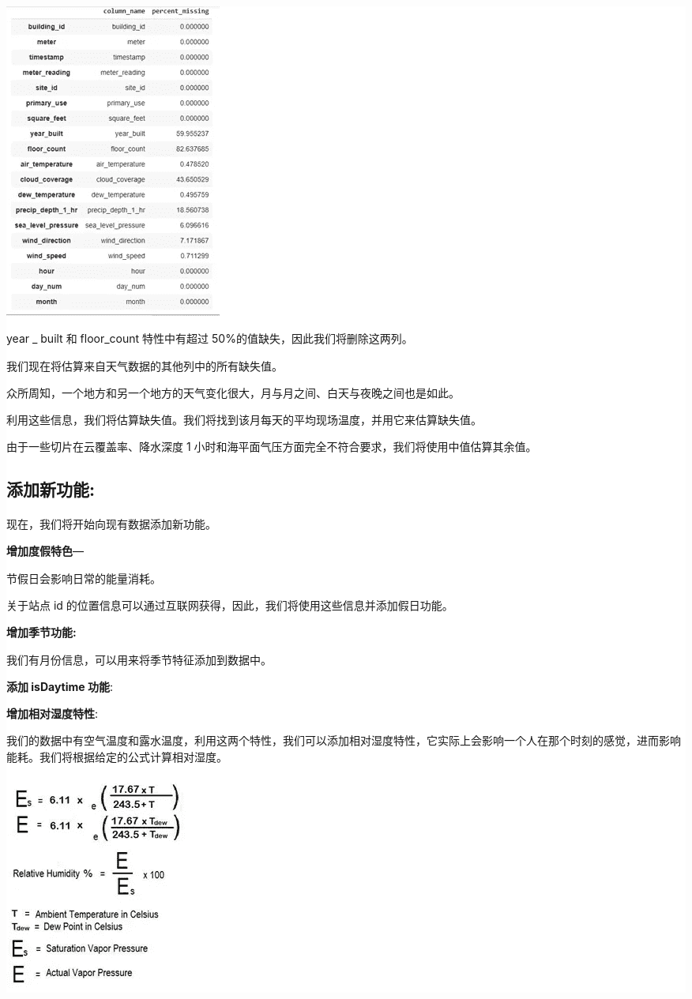 ![](img/840d5145ff0f02e15ad50ee7e0b20233.png)

year _ built 和 floor_count 特性中有超过 50%的值缺失，因此我们将删除这两列。

我们现在将估算来自天气数据的其他列中的所有缺失值。

众所周知，一个地方和另一个地方的天气变化很大，月与月之间、白天与夜晚之间也是如此。

利用这些信息，我们将估算缺失值。我们将找到该月每天的平均现场温度，并用它来估算缺失值。

由于一些切片在云覆盖率、降水深度 1 小时和海平面气压方面完全不符合要求，我们将使用中值估算其余值。

## **添加新功能:**

现在，我们将开始向现有数据添加新功能。

**增加度假特色**—

节假日会影响日常的能量消耗。

关于站点 id 的位置信息可以通过互联网获得，因此，我们将使用这些信息并添加假日功能。

**增加季节功能:**

我们有月份信息，可以用来将季节特征添加到数据中。

**添加 isDaytime 功能**:

**增加相对湿度特性**:

我们的数据中有空气温度和露水温度，利用这两个特性，我们可以添加相对湿度特性，它实际上会影响一个人在那个时刻的感觉，进而影响能耗。我们将根据给定的公式计算相对湿度。

![](img/9e30d50a302cc799633c5263ee04c5f7.png)

